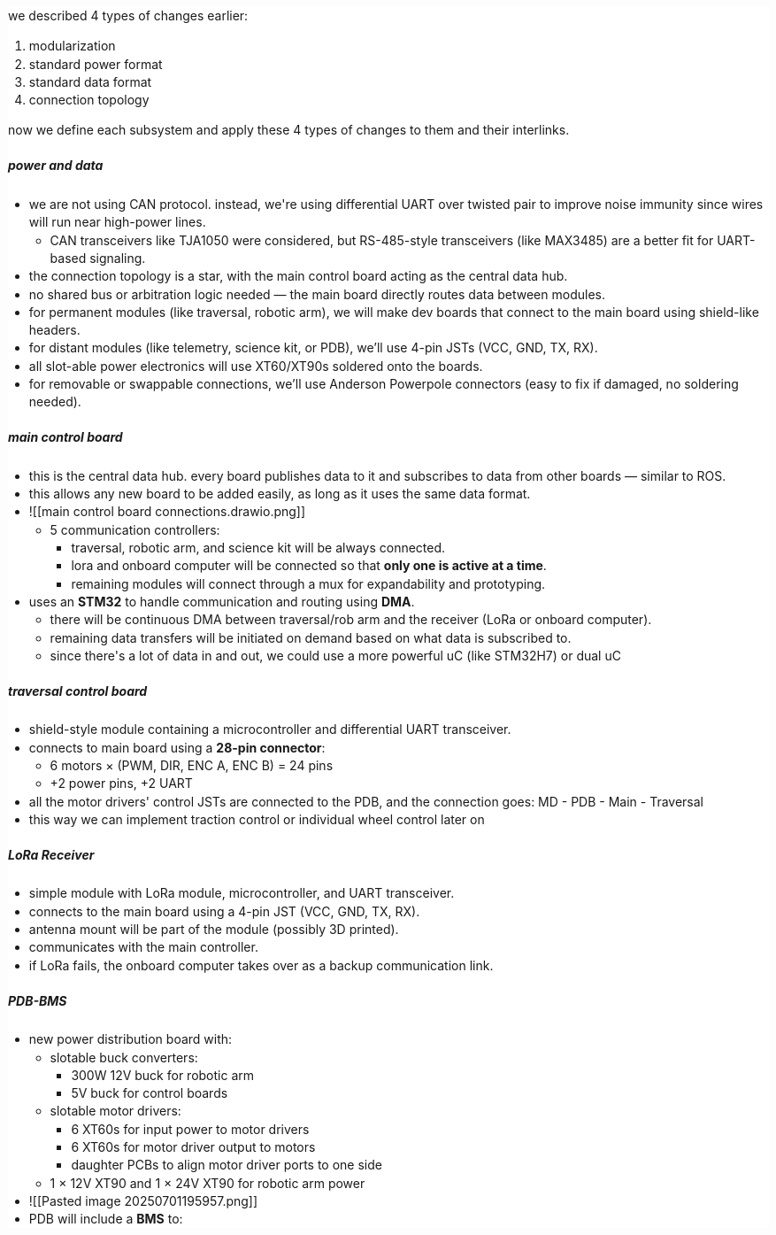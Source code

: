 we described 4 types of changes earlier:

1. modularization
2. standard power format
3. standard data format
4. connection topology

now we define each subsystem and apply these 4 types of changes to them and their interlinks.

##### power and data
- we are not using CAN protocol. instead, we're using differential UART over twisted pair to improve noise immunity since wires will run near high-power lines.
    - CAN transceivers like TJA1050 were considered, but RS-485-style transceivers (like MAX3485) are a better fit for UART-based signaling.
- the connection topology is a star, with the main control board acting as the central data hub.
- no shared bus or arbitration logic needed — the main board directly routes data between modules.
- for permanent modules (like traversal, robotic arm), we will make dev boards that connect to the main board using shield-like headers.
- for distant modules (like telemetry, science kit, or PDB), we’ll use 4-pin JSTs (VCC, GND, TX, RX).
- all slot-able power electronics will use XT60/XT90s soldered onto the boards.
- for removable or swappable connections, we’ll use Anderson Powerpole connectors (easy to fix if damaged, no soldering needed).

##### main control board
- this is the central data hub. every board publishes data to it and subscribes to data from other boards — similar to ROS.
- this allows any new board to be added easily, as long as it uses the same data format.
- ![[main control board connections.drawio.png]]
    - 5 communication controllers:
        - traversal, robotic arm, and science kit will be always connected.
        - lora and onboard computer will be connected so that **only one is active at a time**.
        - remaining modules will connect through a mux for expandability and prototyping.
- uses an **STM32** to handle communication and routing using **DMA**.
    - there will be continuous DMA between traversal/rob arm and the receiver (LoRa or onboard computer).
    - remaining data transfers will be initiated on demand based on what data is subscribed to.
    - since there's a lot of data in and out, we could use a more powerful uC (like STM32H7) or dual uC
##### traversal control board
- shield-style module containing a microcontroller and differential UART transceiver.
- connects to main board using a **28-pin connector**:
    - 6 motors × (PWM, DIR, ENC A, ENC B) = 24 pins
    - +2 power pins, +2 UART
- all the motor drivers' control JSTs are connected to the PDB, and the connection goes: MD - PDB - Main - Traversal
- this way we can implement traction control or individual wheel control later on
##### LoRa Receiver
- simple module with LoRa module, microcontroller, and UART transceiver.
- connects to the main board using a 4-pin JST (VCC, GND, TX, RX).
- antenna mount will be part of the module (possibly 3D printed).
- communicates with the main controller.
- if LoRa fails, the onboard computer takes over as a backup communication link.
##### PDB-BMS
- new power distribution board with:
    - slotable buck converters:
        - 300W 12V buck for robotic arm
        - 5V buck for control boards
    - slotable motor drivers:
        - 6 XT60s for input power to motor drivers
        - 6 XT60s for motor driver output to motors
        - daughter PCBs to align motor driver ports to one side
    - 1 × 12V XT90 and 1 × 24V XT90 for robotic arm power
- ![[Pasted image 20250701195957.png]]
- PDB will include a **BMS** to: